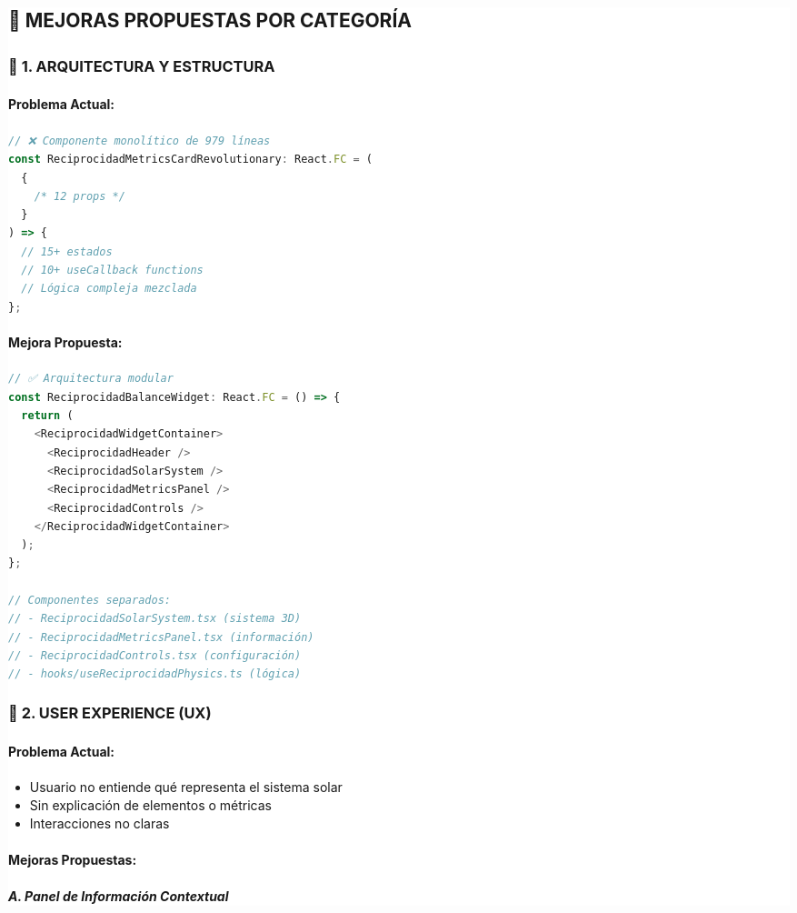 ## 🎯 MEJORAS PROPUESTAS POR CATEGORÍA

### 🚀 **1. ARQUITECTURA Y ESTRUCTURA**

#### **Problema Actual:**

```typescript
// ❌ Componente monolítico de 979 líneas
const ReciprocidadMetricsCardRevolutionary: React.FC = (
  {
    /* 12 props */
  }
) => {
  // 15+ estados
  // 10+ useCallback functions
  // Lógica compleja mezclada
};
```

#### **Mejora Propuesta:**

```typescript
// ✅ Arquitectura modular
const ReciprocidadBalanceWidget: React.FC = () => {
  return (
    <ReciprocidadWidgetContainer>
      <ReciprocidadHeader />
      <ReciprocidadSolarSystem />
      <ReciprocidadMetricsPanel />
      <ReciprocidadControls />
    </ReciprocidadWidgetContainer>
  );
};

// Componentes separados:
// - ReciprocidadSolarSystem.tsx (sistema 3D)
// - ReciprocidadMetricsPanel.tsx (información)
// - ReciprocidadControls.tsx (configuración)
// - hooks/useReciprocidadPhysics.ts (lógica)
```

### 📱 **2. USER EXPERIENCE (UX)**

#### **Problema Actual:**

- Usuario no entiende qué representa el sistema solar
- Sin explicación de elementos o métricas
- Interacciones no claras

#### **Mejoras Propuestas:**

##### **A. Panel de Información Contextual**
